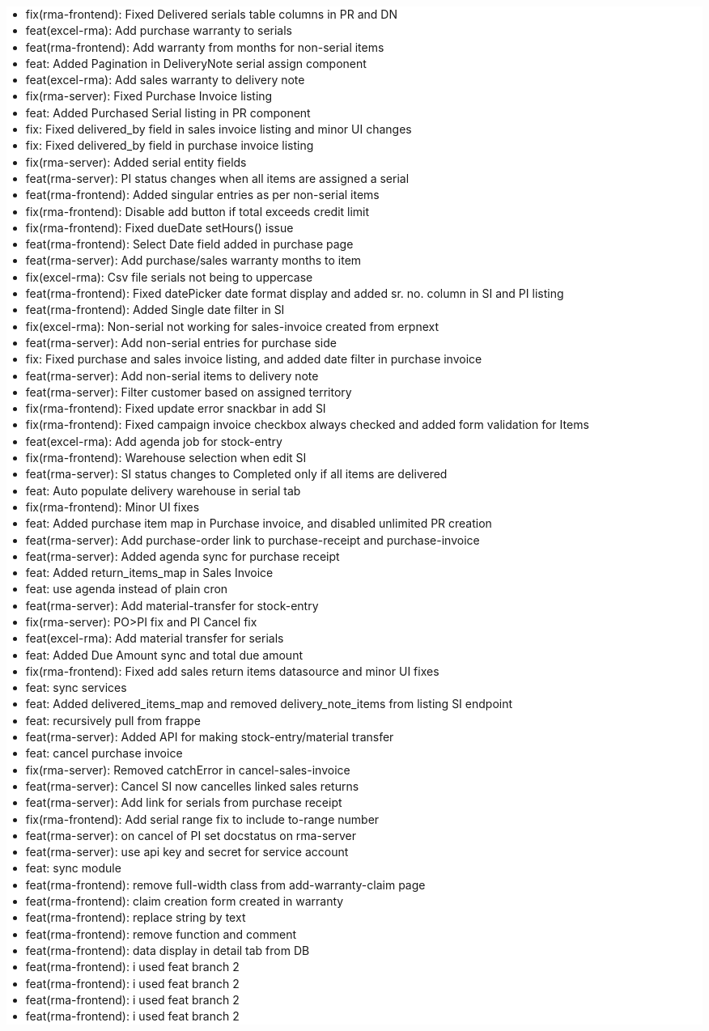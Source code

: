  * fix(rma-frontend): Fixed Delivered serials table columns in PR and DN
 * feat(excel-rma): Add purchase warranty to serials
 * feat(rma-frontend): Add warranty from months for non-serial items
 * feat: Added Pagination in DeliveryNote serial assign component
 * feat(excel-rma): Add sales warranty to delivery note
 * fix(rma-server): Fixed Purchase Invoice listing
 * feat: Added Purchased Serial listing in PR component
 * fix: Fixed delivered_by field in sales invoice listing and minor UI changes
 * fix: Fixed delivered_by field in purchase invoice listing
 * fix(rma-server): Added serial entity fields
 * feat(rma-server): PI status changes when all items are assigned a serial
 * feat(rma-frontend): Added singular entries as per non-serial items
 * fix(rma-frontend): Disable add button if total exceeds credit limit
 * fix(rma-frontend): Fixed dueDate setHours() issue
 * feat(rma-frontend): Select Date field added in purchase page
 * feat(rma-server): Add purchase/sales warranty months to item
 * fix(excel-rma): Csv file serials not being to uppercase
 * feat(rma-frontend): Fixed datePicker date format display and added sr. no. column in SI and PI listing
 * feat(rma-frontend): Added Single date filter in SI
 * fix(excel-rma): Non-serial not working for sales-invoice created from erpnext
 * feat(rma-server): Add non-serial entries for purchase side
 * fix: Fixed purchase and sales invoice listing, and added date filter in purchase invoice
 * feat(rma-server): Add non-serial items to delivery note
 * feat(rma-server): Filter customer based on assigned territory
 * fix(rma-frontend): Fixed update error snackbar in add SI
 * fix(rma-frontend): Fixed campaign invoice checkbox always checked and added form validation for Items
 * feat(excel-rma): Add agenda job for stock-entry
 * fix(rma-frontend): Warehouse selection when edit SI
 * feat(rma-server): SI status changes to Completed only if all items are delivered
 * feat: Auto populate delivery warehouse in serial tab
 * fix(rma-frontend): Minor UI fixes
 * feat: Added purchase item map in Purchase invoice, and disabled unlimited PR creation
 * feat(rma-server): Add purchase-order link to purchase-receipt and purchase-invoice
 * feat(rma-server): Added agenda sync for purchase receipt
 * feat: Added return_items_map in Sales Invoice
 * feat: use agenda instead of plain cron
 * feat(rma-server): Add material-transfer for stock-entry
 * fix(rma-server): PO>PI fix and PI Cancel fix
 * feat(excel-rma): Add material transfer for serials
 * feat: Added Due Amount sync and total due amount
 * fix(rma-frontend): Fixed add sales return items datasource and minor UI fixes
 * feat: sync services
 * feat: Added delivered_items_map and removed delivery_note_items from listing SI endpoint
 * feat: recursively pull from frappe
 * feat(rma-server): Added API for making stock-entry/material transfer
 * feat: cancel purchase invoice
 * fix(rma-server): Removed catchError in cancel-sales-invoice
 * feat(rma-server): Cancel SI now cancelles linked sales returns
 * feat(rma-server): Add link for serials from purchase receipt
 * fix(rma-frontend): Add serial range fix to include to-range number
 * feat(rma-server): on cancel of PI set docstatus on rma-server
 * feat(rma-server): use api key and secret for service account
 * feat: sync module
 * feat(rma-frontend): remove full-width class from add-warranty-claim page
 * feat(rma-frontend): claim creation form created in warranty
 * feat(rma-frontend): replace string by text
 * feat(rma-frontend): remove function and comment
 * feat(rma-frontend): data display in detail tab from DB
 * feat(rma-frontend): i used feat branch 2
 * feat(rma-frontend): i used feat branch 2
 * feat(rma-frontend): i used feat branch 2
 * feat(rma-frontend): i used feat branch 2